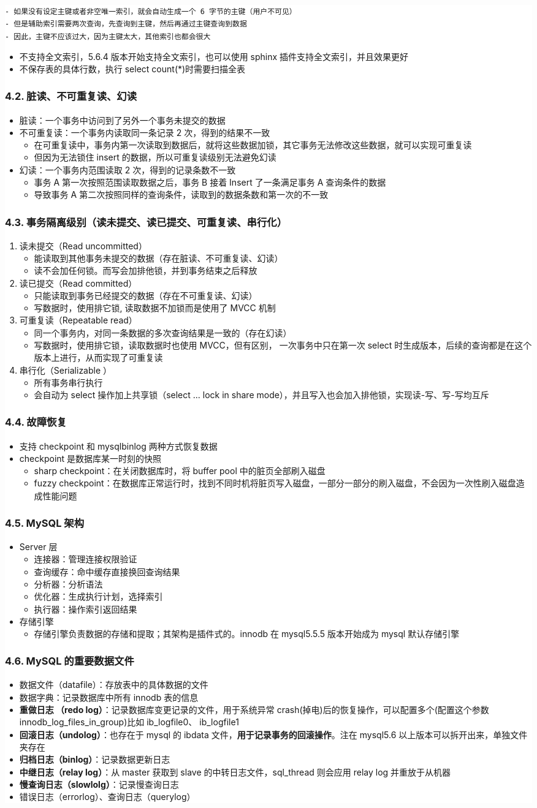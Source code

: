     - 如果没有设定主键或者非空唯一索引，就会自动生成一个 6 字节的主键（用户不可见）
    - 但是辅助索引需要两次查询，先查询到主键，然后再通过主键查询到数据
    - 因此，主键不应该过大，因为主键太大，其他索引也都会很大
  - 不支持全文索引，5.6.4 版本开始支持全文索引，也可以使用 sphinx 插件支持全文索引，并且效果更好
  - 不保存表的具体行数，执行 select count(\*)时需要扫描全表

### 4.2. 脏读、不可重复读、幻读

- 脏读：一个事务中访问到了另外一个事务未提交的数据
- 不可重复读：一个事务内读取同一条记录 2 次，得到的结果不一致
  - 在可重复读中，事务内第一次读取到数据后，就将这些数据加锁，其它事务无法修改这些数据，就可以实现可重复读
  - 但因为无法锁住 insert 的数据，所以可重复读级别无法避免幻读
- 幻读：一个事务内范围读取 2 次，得到的记录条数不一致
  - 事务 A 第一次按照范围读取数据之后，事务 B 接着 Insert 了一条满足事务 A 查询条件的数据
  - 导致事务 A 第二次按照同样的查询条件，读取到的数据条数和第一次的不一致

### 4.3. 事务隔离级别（读未提交、读已提交、可重复读、串行化）

1. 读未提交（Read uncommitted）
   - 能读取到其他事务未提交的数据（存在脏读、不可重复读、幻读）
   - 读不会加任何锁。而写会加排他锁，并到事务结束之后释放
2. 读已提交（Read committed）
   - 只能读取到事务已经提交的数据（存在不可重复读、幻读）
   - 写数据时，使用排它锁, 读取数据不加锁而是使用了 MVCC 机制
3. 可重复读（Repeatable read）
   - 同一个事务内，对同一条数据的多次查询结果是一致的（存在幻读）
   - 写数据时，使用排它锁，读取数据时也使用 MVCC，但有区别， 一次事务中只在第一次 select 时生成版本，后续的查询都是在这个版本上进行，从而实现了可重复读
4. 串行化（Serializable ）
   - 所有事务串行执行
   - 会自动为 select 操作加上共享锁（select ... lock in share mode），并且写入也会加入排他锁，实现读-写、写-写均互斥

### 4.4. 故障恢复

- 支持 checkpoint 和 mysqlbinlog 两种方式恢复数据
- checkpoint 是数据库某一时刻的快照
  - sharp checkpoint：在关闭数据库时，将 buffer pool 中的脏页全部刷入磁盘
  - fuzzy checkpoint：在数据库正常运行时，找到不同时机将脏页写入磁盘，一部分一部分的刷入磁盘，不会因为一次性刷入磁盘造成性能问题

### 4.5. MySQL 架构

- Server 层
  - 连接器：管理连接权限验证
  - 查询缓存：命中缓存直接换回查询结果
  - 分析器：分析语法
  - 优化器：生成执行计划，选择索引
  - 执行器：操作索引返回结果
- 存储引擎
  - 存储引擎负责数据的存储和提取；其架构是插件式的。innodb 在 mysql5.5.5 版本开始成为 mysql 默认存储引擎

### 4.6. MySQL 的重要数据文件

- 数据文件（datafile）：存放表中的具体数据的文件
- 数据字典：记录数据库中所有 innodb 表的信息
- **重做日志 （redo log）**：记录数据库变更记录的文件，用于系统异常 crash(掉电)后的恢复操作，可以配置多个(配置这个参数 innodb_log_files_in_group)比如 ib_logfile0、 ib_logfile1
- **回滚日志（undolog）**：也存在于 mysql 的 ibdata 文件，**用于记录事务的回滚操作**。注在 mysql5.6 以上版本可以拆开出来，单独文件夹存在
- **归档日志（binlog）**：记录数据更新日志
- **中继日志（relay log）**：从 master 获取到 slave 的中转日志文件，sql_thread 则会应用 relay log 并重放于从机器
- **慢查询日志（slowlolg）**：记录慢查询日志
- 错误日志（errorlog）、查询日志（querylog）
